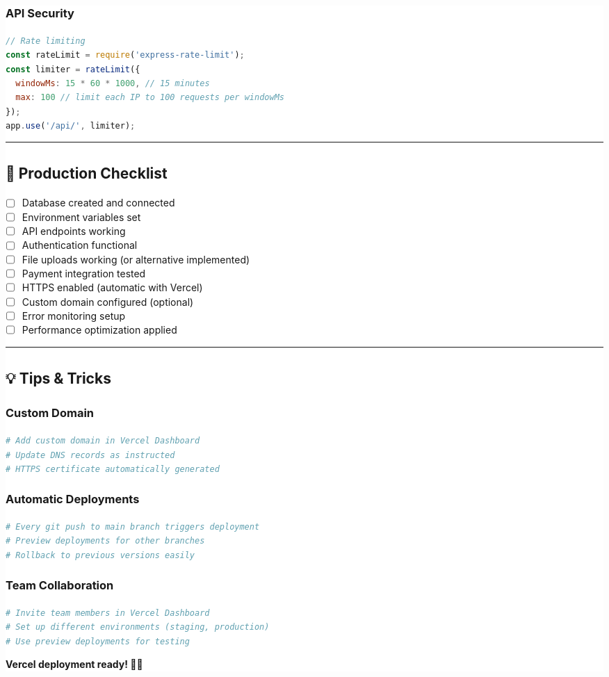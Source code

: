 ### **API Security**
```javascript
// Rate limiting
const rateLimit = require('express-rate-limit');
const limiter = rateLimit({
  windowMs: 15 * 60 * 1000, // 15 minutes
  max: 100 // limit each IP to 100 requests per windowMs
});
app.use('/api/', limiter);
```

---

## 🎯 Production Checklist

- [ ] Database created and connected
- [ ] Environment variables set
- [ ] API endpoints working
- [ ] Authentication functional
- [ ] File uploads working (or alternative implemented)
- [ ] Payment integration tested
- [ ] HTTPS enabled (automatic with Vercel)
- [ ] Custom domain configured (optional)
- [ ] Error monitoring setup
- [ ] Performance optimization applied

---

## 💡 Tips & Tricks

### **Custom Domain**
```bash
# Add custom domain in Vercel Dashboard
# Update DNS records as instructed
# HTTPS certificate automatically generated
```

### **Automatic Deployments**
```bash
# Every git push to main branch triggers deployment
# Preview deployments for other branches
# Rollback to previous versions easily
```

### **Team Collaboration**
```bash
# Invite team members in Vercel Dashboard
# Set up different environments (staging, production)
# Use preview deployments for testing
```

**Vercel deployment ready! 🚀🎉**
